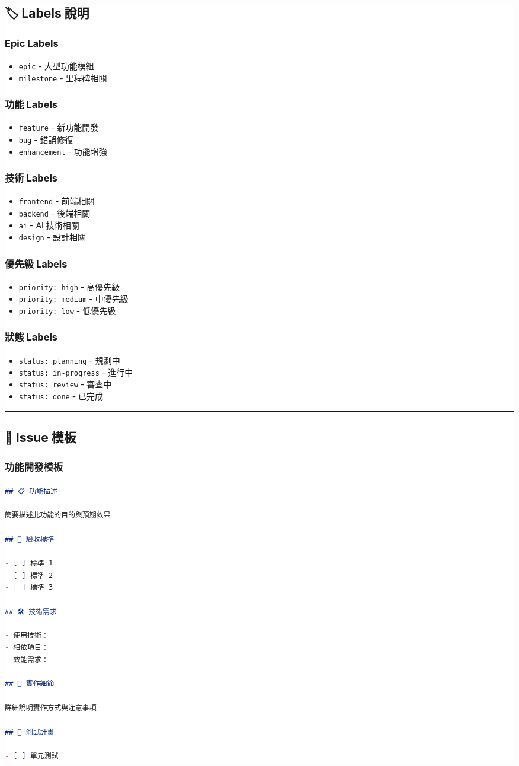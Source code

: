 
## 🏷 **Labels 說明**

### Epic Labels

- `epic` - 大型功能模組
- `milestone` - 里程碑相關

### 功能 Labels

- `feature` - 新功能開發
- `bug` - 錯誤修復
- `enhancement` - 功能增強

### 技術 Labels

- `frontend` - 前端相關
- `backend` - 後端相關
- `ai` - AI 技術相關
- `design` - 設計相關

### 優先級 Labels

- `priority: high` - 高優先級
- `priority: medium` - 中優先級
- `priority: low` - 低優先級

### 狀態 Labels

- `status: planning` - 規劃中
- `status: in-progress` - 進行中
- `status: review` - 審查中
- `status: done` - 已完成

---

## 📝 **Issue 模板**

### 功能開發模板

```markdown
## 📋 功能描述

簡要描述此功能的目的與預期效果

## 🎯 驗收標準

- [ ] 標準 1
- [ ] 標準 2
- [ ] 標準 3

## 🛠 技術需求

- 使用技術：
- 相依項目：
- 效能需求：

## 📖 實作細節

詳細說明實作方式與注意事項

## 🧪 測試計畫

- [ ] 單元測試
```